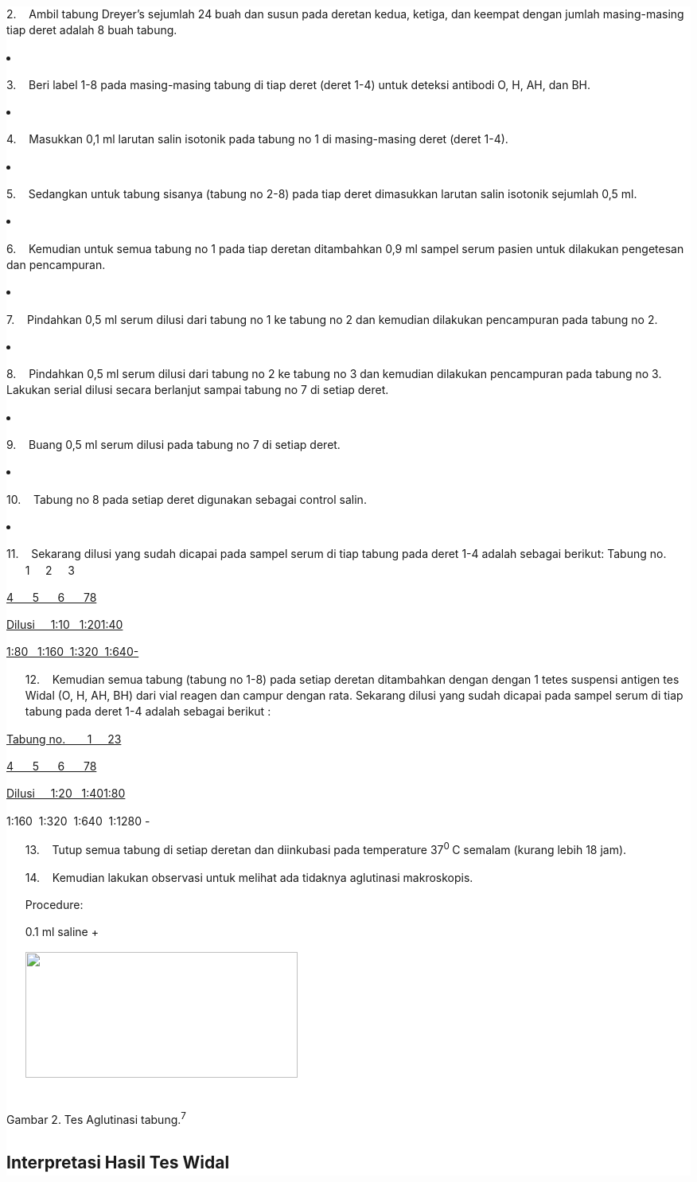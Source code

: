<p><span class="font5">2. &nbsp;&nbsp;&nbsp;Ambil tabung Dreyer’s sejumlah 24 buah dan susun pada deretan kedua, ketiga, dan keempat dengan jumlah masing-masing tiap deret adalah 8 buah tabung.</span></p></li>
<li>
<p><span class="font5">3. &nbsp;&nbsp;&nbsp;Beri label 1-8 pada masing-masing tabung di tiap deret (deret 1-4) untuk deteksi antibodi O, H, AH, dan BH.</span></p></li>
<li>
<p><span class="font5">4. &nbsp;&nbsp;&nbsp;Masukkan 0,1 ml larutan salin isotonik pada tabung no 1 di masing-masing deret (deret 1-4).</span></p></li>
<li>
<p><span class="font5">5. &nbsp;&nbsp;&nbsp;Sedangkan untuk tabung sisanya (tabung no 2-8) pada tiap deret dimasukkan larutan salin isotonik sejumlah 0,5 ml.</span></p></li>
<li>
<p><span class="font5">6. &nbsp;&nbsp;&nbsp;Kemudian untuk semua tabung no 1 pada tiap deretan ditambahkan 0,9 ml sampel serum pasien untuk dilakukan pengetesan dan pencampuran.</span></p></li>
<li>
<p><span class="font5">7. &nbsp;&nbsp;&nbsp;Pindahkan 0,5 ml serum dilusi dari tabung no 1 ke tabung no 2 dan kemudian dilakukan pencampuran pada tabung no 2.</span></p></li>
<li>
<p><span class="font5">8. &nbsp;&nbsp;&nbsp;Pindahkan 0,5 ml serum dilusi dari tabung no 2 ke tabung no 3 dan kemudian dilakukan pencampuran pada tabung no 3. Lakukan serial dilusi secara berlanjut sampai tabung no 7 di setiap deret.</span></p></li>
<li>
<p><span class="font5">9. &nbsp;&nbsp;&nbsp;Buang 0,5 ml serum dilusi pada tabung no 7 di setiap deret.</span></p></li>
<li>
<p><span class="font5">10. &nbsp;&nbsp;&nbsp;Tabung no 8 pada setiap deret digunakan sebagai control salin.</span></p></li>
<li>
<p><span class="font5">11. &nbsp;&nbsp;&nbsp;Sekarang dilusi yang sudah dicapai pada sampel serum di tiap tabung pada deret 1-4 adalah sebagai berikut: Tabung no. &nbsp;&nbsp;&nbsp;&nbsp;&nbsp;&nbsp;1 &nbsp;&nbsp;&nbsp;&nbsp;2 &nbsp;&nbsp;&nbsp;&nbsp;3</span></p></li></ul>
<p><a href="#bookmark24"><span class="font5">4 &nbsp;&nbsp;&nbsp;&nbsp;&nbsp;5 &nbsp;&nbsp;&nbsp;&nbsp;&nbsp;6 &nbsp;&nbsp;&nbsp;&nbsp;&nbsp;78</span></a></p>
<p><a href="#bookmark25"><span class="font5">Dilusi &nbsp;&nbsp;&nbsp;&nbsp;1:10 &nbsp;&nbsp;1:201:40</span></a></p>
<p><a href="#bookmark26"><span class="font5">1:80 &nbsp;&nbsp;1:160 &nbsp;1:320 &nbsp;1:640-</span></a></p>
<ul style="list-style:none;"><li>
<p><span class="font5">12. &nbsp;&nbsp;&nbsp;Kemudian semua tabung (tabung no 1-8) pada setiap deretan ditambahkan dengan dengan 1 tetes suspensi antigen tes Widal (O, H, AH, BH) dari vial reagen dan campur dengan rata. Sekarang dilusi yang sudah dicapai pada sampel serum di tiap tabung pada deret 1-4 adalah sebagai berikut :</span></p></li></ul>
<p><a href="#bookmark27"><span class="font5">Tabung no. &nbsp;&nbsp;&nbsp;&nbsp;&nbsp;&nbsp;1 &nbsp;&nbsp;&nbsp;&nbsp;23</span></a></p>
<p><a href="#bookmark28"><span class="font5">4 &nbsp;&nbsp;&nbsp;&nbsp;&nbsp;5 &nbsp;&nbsp;&nbsp;&nbsp;&nbsp;6 &nbsp;&nbsp;&nbsp;&nbsp;&nbsp;78</span></a></p>
<p><a href="#bookmark29"><span class="font5">Dilusi &nbsp;&nbsp;&nbsp;&nbsp;1:20 &nbsp;&nbsp;1:401:80</span></a></p>
<p><span class="font5">1:160 &nbsp;1:320 &nbsp;1:640 &nbsp;1:1280 -</span></p>
<ul style="list-style:none;"><li>
<p><span class="font5">13. &nbsp;&nbsp;&nbsp;Tutup semua tabung di setiap deretan dan diinkubasi pada temperature 37<sup>0 </sup>C semalam (kurang lebih 18 jam).</span></p></li>
<li>
<p><span class="font5">14. &nbsp;&nbsp;&nbsp;Kemudian lakukan observasi untuk melihat ada tidaknya aglutinasi makroskopis.</span></p>
<div>
<p><span class="font3">Procedure:</span></p>
<p><span class="font1">0.1 ml saline +</span></p><img src="https://jurnal.harianregional.com/media/7895-5.jpg" alt="" style="width:257pt;height:119pt;">
</div><br clear="all"></li></ul>
<p><span class="font5">Gambar 2. Tes Aglutinasi tabung.<sup>7</sup></span></p>
<h2><a name="bookmark30"></a><span class="font5" style="font-weight:bold;"><a name="bookmark31"></a>Interpretasi Hasil Tes Widal</span></h2>